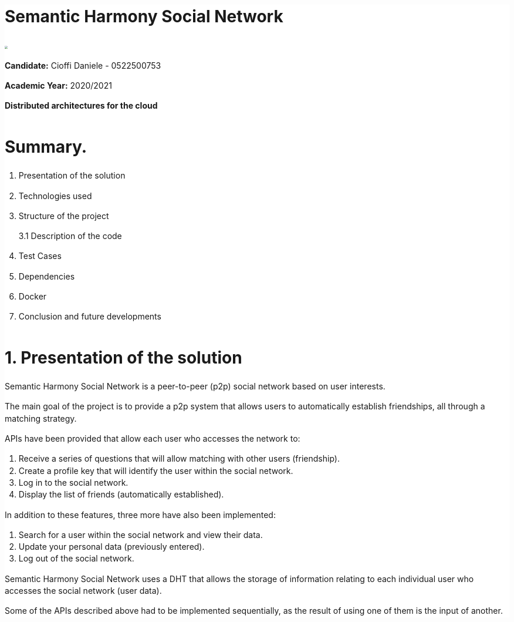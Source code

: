 # Semantic Harmony Social Network

<img src="https://s3.amazonaws.com/lowres.cartoonstock.com/media-social_media-interests-compatibility-dates-social_networks-jsh120327_low.jpg" style="zoom:30%">

**Candidate:** Cioffi Daniele - 0522500753

**Academic Year:** 2020/2021

**Distributed architectures for the cloud**



# Summary.

1. Presentation of the solution

2. Technologies used

3. Structure of the project

   3.1 Description of the code

4. Test Cases

5. Dependencies

6. Docker

7. Conclusion and future developments



# 1. Presentation of the solution

Semantic Harmony Social Network is a peer-to-peer (p2p) social network based on user interests.

The main goal of the project is to provide a p2p system that allows users to automatically establish friendships, all through a matching strategy.

APIs have been provided that allow each user who accesses the network to:

1. Receive a series of questions that will allow matching with other users (friendship).
2. Create a profile key that will identify the user within the social network.
3. Log in to the social network.
4. Display the list of friends (automatically established).

In addition to these features, three more have also been implemented:

1. Search for a user within the social network and view their data.
2. Update your personal data (previously entered).
3. Log out of the social network.

Semantic Harmony Social Network uses a DHT that allows the storage of information relating to each individual user who accesses the social network (user data).

Some of the APIs described above had to be implemented sequentially, as the result of using one of them is the input of another.
